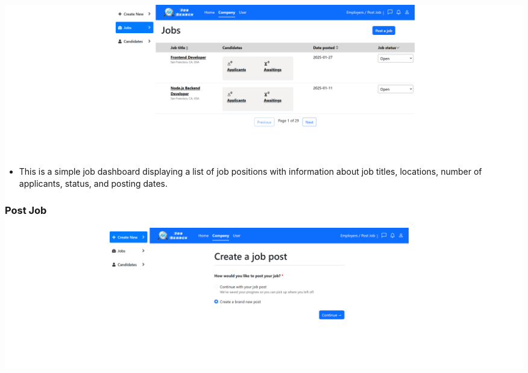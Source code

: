 <div align="center">
  <img src="frontend/public/company-dashboard.png" alt="Logo" width="500" style="margin-bottom: 20px;">
</div>

- This is a simple job dashboard displaying a list of job positions with information about job titles, locations, number of applicants, status, and posting dates.

### Post Job

<div align="center">
    <img src="frontend/public/post-job-1.png" alt="Logo" width="500" style="margin-right: 20px;">